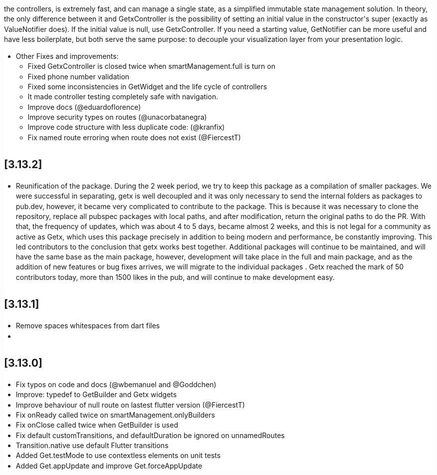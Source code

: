   the controllers, is extremely fast, and can manage a single state, as a simplified immutable state
  management solution.
  In theory, the only difference between it and GetxController is the possibility of setting an
  initial value in the constructor's super (exactly as ValueNotifier does). If the initial value is
  null, use GetxController. If you need a starting value, GetNotifier can be more useful and have
  less boilerplate, but both serve the same purpose: to decouple your visualization layer from your
  presentation logic.
- Other Fixes and improvements:
    - Fixed GetxController is closed twice when smartManagement.full is turn on
    - Fixed phone number validation
    - Fixed some inconsistencies in GetWidget and the life cycle of controllers
    - It made controller testing completely safe with navigation.
    - Improve docs (@eduardoflorence)
    - Improve security types on routes (@unacorbatanegra)
    - Improve code structure with less duplicate code: (@kranfix)
    - Fix named route erroring when route does not exist (@FiercestT)

## [3.13.2]

- Reunification of the package.
  During the 2 week period, we try to keep this package as a compilation of smaller packages. We
  were successful in separating, getx is well decoupled and it was only necessary to send the
  internal folders as packages to pub.dev, however, it became very complicated to contribute to the
  package. This is because it was necessary to clone the repository, replace all pubspec packages
  with local paths, and after modification, return the original paths to do the PR. With that, the
  frequency of updates, which was about 4 to 5 days, became almost 2 weeks, and this is not legal
  for a community as active as Getx, which uses this package precisely in addition to being modern
  and performance, be constantly improving. This led contributors to the conclusion that getx works
  best together.
  Additional packages will continue to be maintained, and will have the same base as the main
  package, however, development will take place in the full and main package, and as the addition of
  new features or bug fixes arrives, we will migrate to the individual packages . Getx reached the
  mark of 50 contributors today, more than 1500 likes in the pub, and will continue to make
  development easy.

## [3.13.1]

- Remove spaces whitespaces from dart files
-

## [3.13.0]

- Fix typos on code and docs (@wbemanuel and @Goddchen)
- Improve: typedef to GetBuilder and Getx widgets
- Improve behaviour of null route on lastest flutter version (@FiercestT)
- Fix onReady called twice on smartManagement.onlyBuilders
- Fix onClose called twice when GetBuilder is used
- Fix default customTransitions, and defaultDuration be ignored on unnamedRoutes
- Transition.native use default Flutter transitions
- Added Get.testMode to use contextless elements on unit tests
- Added Get.appUpdate and improve Get.forceAppUpdate
